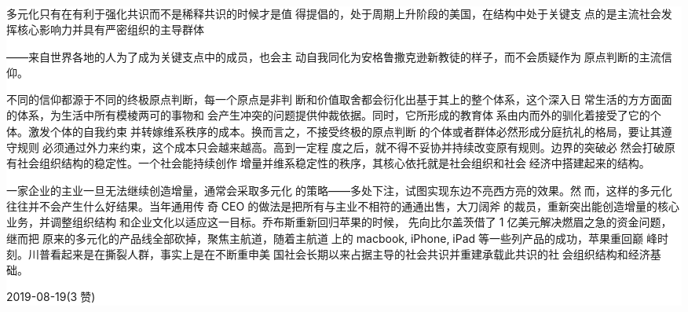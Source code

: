 多元化只有在有利于强化共识而不是稀释共识的时候才是值 得提倡的，处于周期上升阶段的美国，在结构中处于关键支 点的是主流社会发挥核心影响力并具有严密组织的主导群体

——来自世界各地的人为了成为关键支点中的成员，也会主 动自我同化为安格鲁撒克逊新教徒的样子，而不会质疑作为 原点判断的主流信仰。

不同的信仰都源于不同的终极原点判断，每一个原点是非判 断和价值取舍都会衍化出基于其上的整个体系，这个深入日 常生活的方方面面的体系，为生活中所有模棱两可的事物和 会产生冲突的问题提供仲裁依据。同时，它所形成的教育体 系由内而外的驯化着接受了它的个体。激发个体的自我约束 并转嫁维系秩序的成本。换而言之，不接受终极的原点判断 的个体或者群体必然形成分庭抗礼的格局，要让其遵守规则 必须通过外力来约束，这个成本只会越来越高。高到一定程 度之后，就不得不妥协并持续改变原有规则。边界的突破必 然会打破原有社会组织结构的稳定性。一个社会能持续创作 增量并维系稳定性的秩序，其核心依托就是社会组织和社会 经济中搭建起来的结构。

一家企业的主业一旦无法继续创造增量，通常会采取多元化 的策略——多处下注，试图实现东边不亮西方亮的效果。然 而，这样的多元化往往并不会产生什么好结果。当年通用传 奇 CEO 的做法是把所有与主业不相符的通通出售，大刀阔斧 的裁员，重新突出能创造增量的核心业务，并调整组织结构 和企业文化以适应这一目标。乔布斯重新回归苹果的时候， 先向比尔盖茨借了 1 亿美元解决燃眉之急的资金问题，继而把 原来的多元化的产品线全部砍掉，聚焦主航道，随着主航道 上的 macbook, iPhone, iPad 等一些列产品的成功，苹果重回巅 峰时刻。川普看起来是在撕裂人群，事实上是在不断重申美 国社会长期以来占据主导的社会共识并重建承载此共识的社 会组织结构和经济基础。

2019-08-19(3 赞)